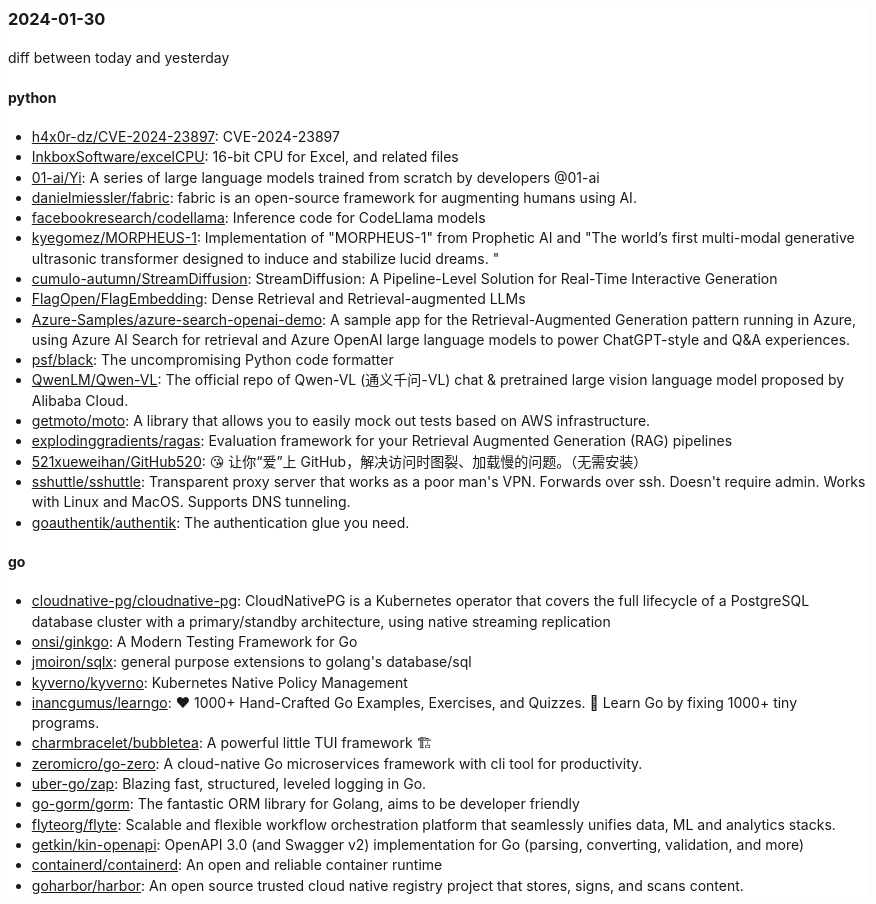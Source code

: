 ### 2024-01-30
diff between today and yesterday

#### python
* [h4x0r-dz/CVE-2024-23897](https://github.com/h4x0r-dz/CVE-2024-23897): CVE-2024-23897
* [InkboxSoftware/excelCPU](https://github.com/InkboxSoftware/excelCPU): 16-bit CPU for Excel, and related files
* [01-ai/Yi](https://github.com/01-ai/Yi): A series of large language models trained from scratch by developers @01-ai
* [danielmiessler/fabric](https://github.com/danielmiessler/fabric): fabric is an open-source framework for augmenting humans using AI.
* [facebookresearch/codellama](https://github.com/facebookresearch/codellama): Inference code for CodeLlama models
* [kyegomez/MORPHEUS-1](https://github.com/kyegomez/MORPHEUS-1): Implementation of "MORPHEUS-1" from Prophetic AI and "The world’s first multi-modal generative ultrasonic transformer designed to induce and stabilize lucid dreams. "
* [cumulo-autumn/StreamDiffusion](https://github.com/cumulo-autumn/StreamDiffusion): StreamDiffusion: A Pipeline-Level Solution for Real-Time Interactive Generation
* [FlagOpen/FlagEmbedding](https://github.com/FlagOpen/FlagEmbedding): Dense Retrieval and Retrieval-augmented LLMs
* [Azure-Samples/azure-search-openai-demo](https://github.com/Azure-Samples/azure-search-openai-demo): A sample app for the Retrieval-Augmented Generation pattern running in Azure, using Azure AI Search for retrieval and Azure OpenAI large language models to power ChatGPT-style and Q&A experiences.
* [psf/black](https://github.com/psf/black): The uncompromising Python code formatter
* [QwenLM/Qwen-VL](https://github.com/QwenLM/Qwen-VL): The official repo of Qwen-VL (通义千问-VL) chat & pretrained large vision language model proposed by Alibaba Cloud.
* [getmoto/moto](https://github.com/getmoto/moto): A library that allows you to easily mock out tests based on AWS infrastructure.
* [explodinggradients/ragas](https://github.com/explodinggradients/ragas): Evaluation framework for your Retrieval Augmented Generation (RAG) pipelines
* [521xueweihan/GitHub520](https://github.com/521xueweihan/GitHub520): 😘 让你“爱”上 GitHub，解决访问时图裂、加载慢的问题。（无需安装）
* [sshuttle/sshuttle](https://github.com/sshuttle/sshuttle): Transparent proxy server that works as a poor man's VPN. Forwards over ssh. Doesn't require admin. Works with Linux and MacOS. Supports DNS tunneling.
* [goauthentik/authentik](https://github.com/goauthentik/authentik): The authentication glue you need.

#### go
* [cloudnative-pg/cloudnative-pg](https://github.com/cloudnative-pg/cloudnative-pg): CloudNativePG is a Kubernetes operator that covers the full lifecycle of a PostgreSQL database cluster with a primary/standby architecture, using native streaming replication
* [onsi/ginkgo](https://github.com/onsi/ginkgo): A Modern Testing Framework for Go
* [jmoiron/sqlx](https://github.com/jmoiron/sqlx): general purpose extensions to golang's database/sql
* [kyverno/kyverno](https://github.com/kyverno/kyverno): Kubernetes Native Policy Management
* [inancgumus/learngo](https://github.com/inancgumus/learngo): ❤️ 1000+ Hand-Crafted Go Examples, Exercises, and Quizzes. 🚀 Learn Go by fixing 1000+ tiny programs.
* [charmbracelet/bubbletea](https://github.com/charmbracelet/bubbletea): A powerful little TUI framework 🏗
* [zeromicro/go-zero](https://github.com/zeromicro/go-zero): A cloud-native Go microservices framework with cli tool for productivity.
* [uber-go/zap](https://github.com/uber-go/zap): Blazing fast, structured, leveled logging in Go.
* [go-gorm/gorm](https://github.com/go-gorm/gorm): The fantastic ORM library for Golang, aims to be developer friendly
* [flyteorg/flyte](https://github.com/flyteorg/flyte): Scalable and flexible workflow orchestration platform that seamlessly unifies data, ML and analytics stacks.
* [getkin/kin-openapi](https://github.com/getkin/kin-openapi): OpenAPI 3.0 (and Swagger v2) implementation for Go (parsing, converting, validation, and more)
* [containerd/containerd](https://github.com/containerd/containerd): An open and reliable container runtime
* [goharbor/harbor](https://github.com/goharbor/harbor): An open source trusted cloud native registry project that stores, signs, and scans content.